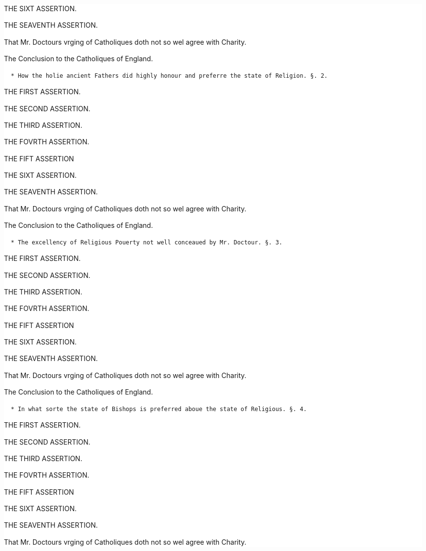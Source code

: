 THE SIXT ASSERTION.

THE SEAVENTH ASSERTION.

That Mr. Doctours vrging of Catholiques doth not so wel agree with Charity.

The Conclusion to the Catholiques of England.

      * How the holie ancient Fathers did highly honour and preferre the state of Religion. §. 2.

THE FIRST ASSERTION.

THE SECOND ASSERTION.

THE THIRD ASSERTION.

THE FOVRTH ASSERTION.

THE FIFT ASSERTION

THE SIXT ASSERTION.

THE SEAVENTH ASSERTION.

That Mr. Doctours vrging of Catholiques doth not so wel agree with Charity.

The Conclusion to the Catholiques of England.

      * The excellency of Religious Pouerty not well conceaued by Mr. Doctour. §. 3.

THE FIRST ASSERTION.

THE SECOND ASSERTION.

THE THIRD ASSERTION.

THE FOVRTH ASSERTION.

THE FIFT ASSERTION

THE SIXT ASSERTION.

THE SEAVENTH ASSERTION.

That Mr. Doctours vrging of Catholiques doth not so wel agree with Charity.

The Conclusion to the Catholiques of England.

      * In what sorte the state of Bishops is preferred aboue the state of Religious. §. 4.

THE FIRST ASSERTION.

THE SECOND ASSERTION.

THE THIRD ASSERTION.

THE FOVRTH ASSERTION.

THE FIFT ASSERTION

THE SIXT ASSERTION.

THE SEAVENTH ASSERTION.

That Mr. Doctours vrging of Catholiques doth not so wel agree with Charity.
